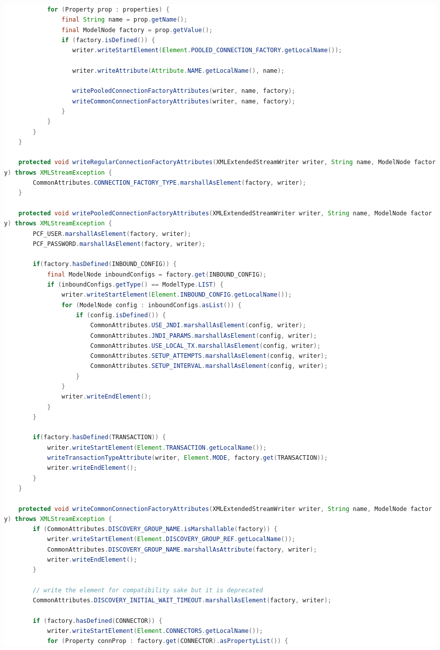 ```java
            for (Property prop : properties) {
                final String name = prop.getName();
                final ModelNode factory = prop.getValue();
                if (factory.isDefined()) {
                   writer.writeStartElement(Element.POOLED_CONNECTION_FACTORY.getLocalName());

                   writer.writeAttribute(Attribute.NAME.getLocalName(), name);

                   writePooledConnectionFactoryAttributes(writer, name, factory);
                   writeCommonConnectionFactoryAttributes(writer, name, factory);
                }
            }
        }
    }

    protected void writeRegularConnectionFactoryAttributes(XMLExtendedStreamWriter writer, String name, ModelNode factory) throws XMLStreamException {
        CommonAttributes.CONNECTION_FACTORY_TYPE.marshallAsElement(factory, writer);
    }

    protected void writePooledConnectionFactoryAttributes(XMLExtendedStreamWriter writer, String name, ModelNode factory) throws XMLStreamException {
        PCF_USER.marshallAsElement(factory, writer);
        PCF_PASSWORD.marshallAsElement(factory, writer);

        if(factory.hasDefined(INBOUND_CONFIG)) {
            final ModelNode inboundConfigs = factory.get(INBOUND_CONFIG);
            if (inboundConfigs.getType() == ModelType.LIST) {
                writer.writeStartElement(Element.INBOUND_CONFIG.getLocalName());
                for (ModelNode config : inboundConfigs.asList()) {
                    if (config.isDefined()) {
                        CommonAttributes.USE_JNDI.marshallAsElement(config, writer);
                        CommonAttributes.JNDI_PARAMS.marshallAsElement(config, writer);
                        CommonAttributes.USE_LOCAL_TX.marshallAsElement(config, writer);
                        CommonAttributes.SETUP_ATTEMPTS.marshallAsElement(config, writer);
                        CommonAttributes.SETUP_INTERVAL.marshallAsElement(config, writer);
                    }
                }
                writer.writeEndElement();
            }
        }

        if(factory.hasDefined(TRANSACTION)) {
            writer.writeStartElement(Element.TRANSACTION.getLocalName());
            writeTransactionTypeAttribute(writer, Element.MODE, factory.get(TRANSACTION));
            writer.writeEndElement();
        }
    }

    protected void writeCommonConnectionFactoryAttributes(XMLExtendedStreamWriter writer, String name, ModelNode factory) throws XMLStreamException {
        if (CommonAttributes.DISCOVERY_GROUP_NAME.isMarshallable(factory)) {
            writer.writeStartElement(Element.DISCOVERY_GROUP_REF.getLocalName());
            CommonAttributes.DISCOVERY_GROUP_NAME.marshallAsAttribute(factory, writer);
            writer.writeEndElement();
        }

        // write the element for compatibility sake but it is deprecated
        CommonAttributes.DISCOVERY_INITIAL_WAIT_TIMEOUT.marshallAsElement(factory, writer);

        if (factory.hasDefined(CONNECTOR)) {
            writer.writeStartElement(Element.CONNECTORS.getLocalName());
            for (Property connProp : factory.get(CONNECTOR).asPropertyList()) {
```